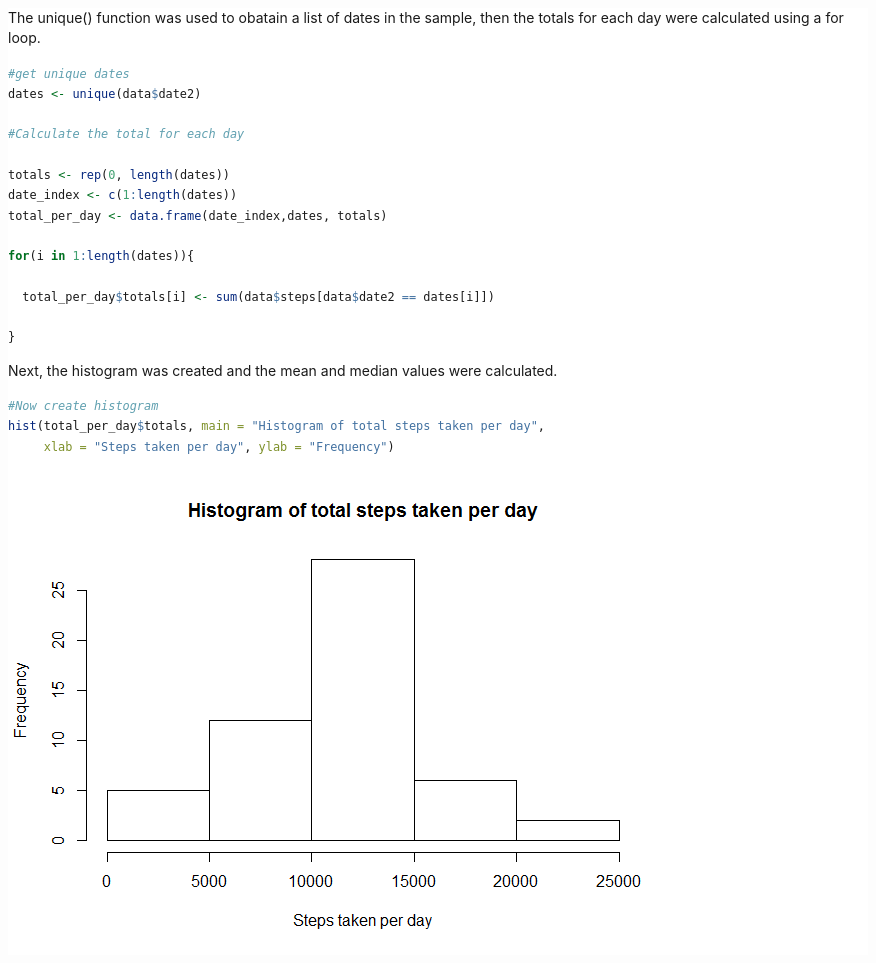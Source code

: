 The unique() function was used to obatain a list of dates in the sample, then the totals for
each day were calculated using a for loop.


```r
#get unique dates
dates <- unique(data$date2)

#Calculate the total for each day

totals <- rep(0, length(dates))
date_index <- c(1:length(dates))
total_per_day <- data.frame(date_index,dates, totals)

for(i in 1:length(dates)){
  
  total_per_day$totals[i] <- sum(data$steps[data$date2 == dates[i]])
  
}
```

Next, the histogram was created and the mean and median values were calculated.


```r
#Now create histogram
hist(total_per_day$totals, main = "Histogram of total steps taken per day",
     xlab = "Steps taken per day", ylab = "Frequency")
```

![](PA1_template_files/figure-html/unnamed-chunk-2-1.png) 
